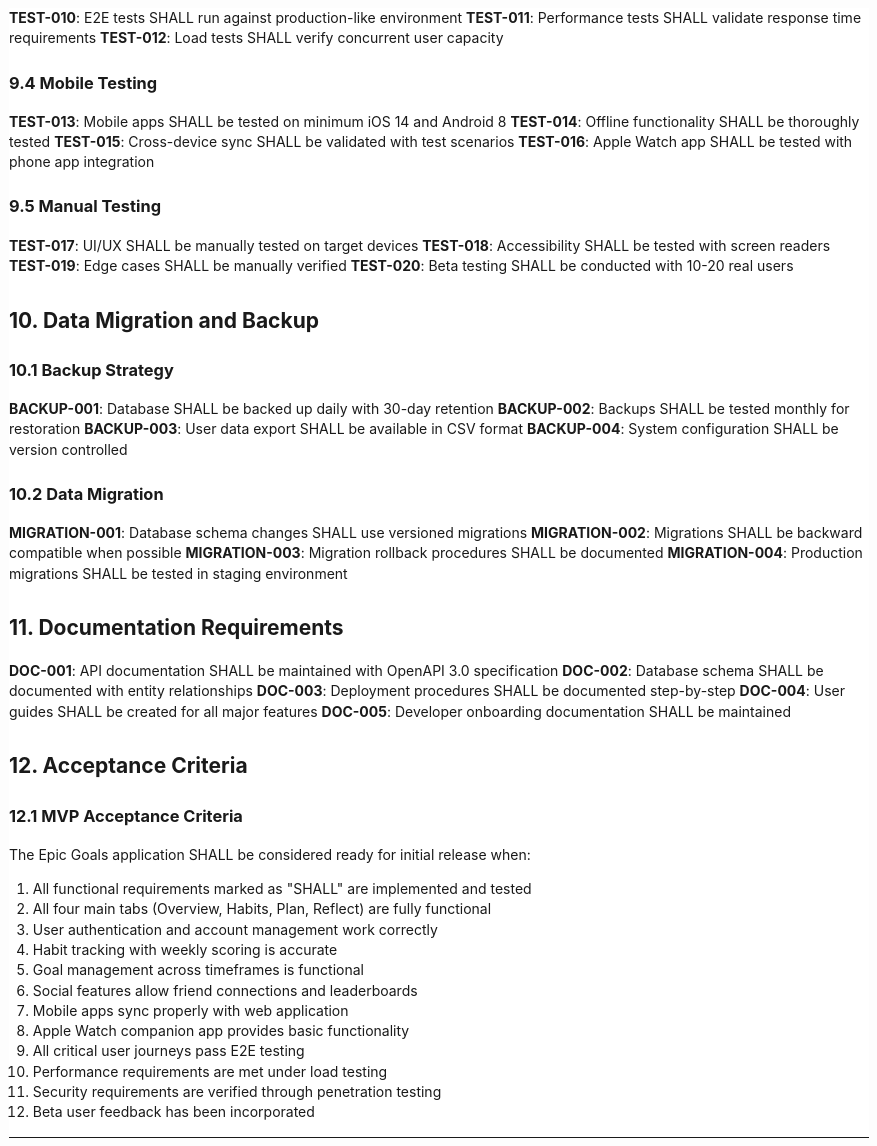 **TEST-010**: E2E tests SHALL run against production-like environment
**TEST-011**: Performance tests SHALL validate response time requirements
**TEST-012**: Load tests SHALL verify concurrent user capacity

### 9.4 Mobile Testing

**TEST-013**: Mobile apps SHALL be tested on minimum iOS 14 and Android 8
**TEST-014**: Offline functionality SHALL be thoroughly tested
**TEST-015**: Cross-device sync SHALL be validated with test scenarios
**TEST-016**: Apple Watch app SHALL be tested with phone app integration

### 9.5 Manual Testing

**TEST-017**: UI/UX SHALL be manually tested on target devices
**TEST-018**: Accessibility SHALL be tested with screen readers
**TEST-019**: Edge cases SHALL be manually verified
**TEST-020**: Beta testing SHALL be conducted with 10-20 real users

## 10. Data Migration and Backup

### 10.1 Backup Strategy

**BACKUP-001**: Database SHALL be backed up daily with 30-day retention
**BACKUP-002**: Backups SHALL be tested monthly for restoration
**BACKUP-003**: User data export SHALL be available in CSV format
**BACKUP-004**: System configuration SHALL be version controlled

### 10.2 Data Migration

**MIGRATION-001**: Database schema changes SHALL use versioned migrations
**MIGRATION-002**: Migrations SHALL be backward compatible when possible
**MIGRATION-003**: Migration rollback procedures SHALL be documented
**MIGRATION-004**: Production migrations SHALL be tested in staging environment

## 11. Documentation Requirements

**DOC-001**: API documentation SHALL be maintained with OpenAPI 3.0 specification
**DOC-002**: Database schema SHALL be documented with entity relationships
**DOC-003**: Deployment procedures SHALL be documented step-by-step
**DOC-004**: User guides SHALL be created for all major features
**DOC-005**: Developer onboarding documentation SHALL be maintained

## 12. Acceptance Criteria

### 12.1 MVP Acceptance Criteria

The Epic Goals application SHALL be considered ready for initial release when:

1. All functional requirements marked as "SHALL" are implemented and tested
2. All four main tabs (Overview, Habits, Plan, Reflect) are fully functional
3. User authentication and account management work correctly
4. Habit tracking with weekly scoring is accurate
5. Goal management across timeframes is functional
6. Social features allow friend connections and leaderboards
7. Mobile apps sync properly with web application
8. Apple Watch companion app provides basic functionality
9. All critical user journeys pass E2E testing
10. Performance requirements are met under load testing
11. Security requirements are verified through penetration testing
12. Beta user feedback has been incorporated

---